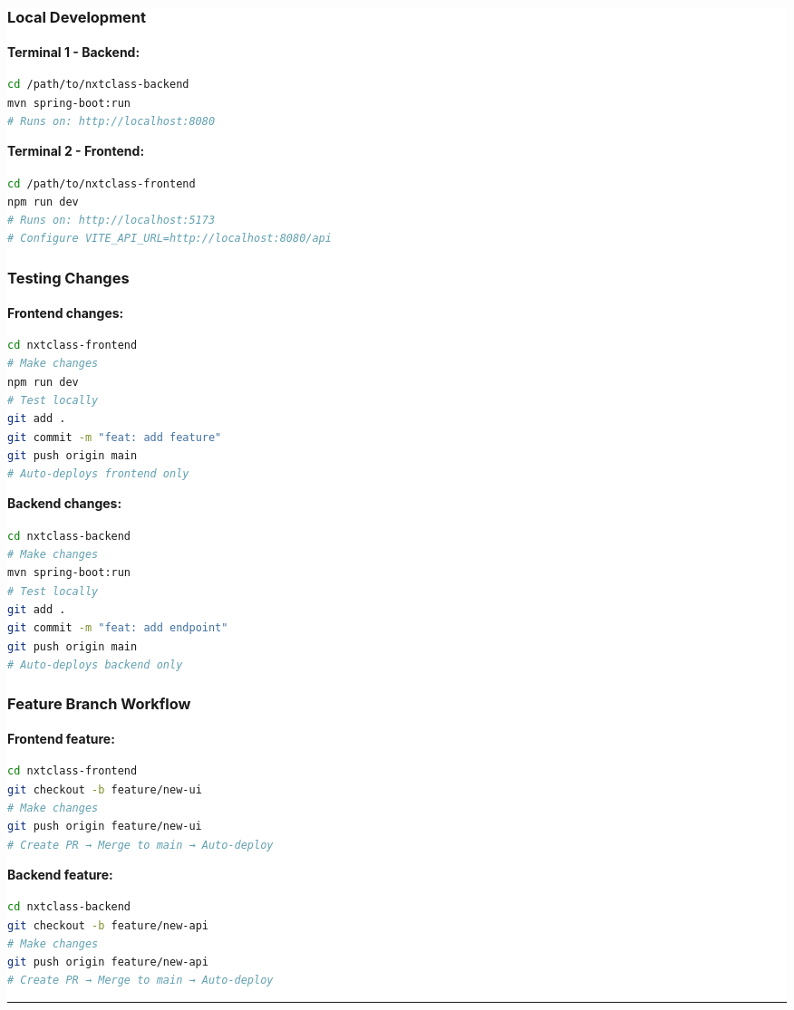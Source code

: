 ### Local Development

**Terminal 1 - Backend:**
```bash
cd /path/to/nxtclass-backend
mvn spring-boot:run
# Runs on: http://localhost:8080
```

**Terminal 2 - Frontend:**
```bash
cd /path/to/nxtclass-frontend
npm run dev
# Runs on: http://localhost:5173
# Configure VITE_API_URL=http://localhost:8080/api
```

### Testing Changes

**Frontend changes:**
```bash
cd nxtclass-frontend
# Make changes
npm run dev
# Test locally
git add .
git commit -m "feat: add feature"
git push origin main
# Auto-deploys frontend only
```

**Backend changes:**
```bash
cd nxtclass-backend
# Make changes
mvn spring-boot:run
# Test locally
git add .
git commit -m "feat: add endpoint"
git push origin main
# Auto-deploys backend only
```

### Feature Branch Workflow

**Frontend feature:**
```bash
cd nxtclass-frontend
git checkout -b feature/new-ui
# Make changes
git push origin feature/new-ui
# Create PR → Merge to main → Auto-deploy
```

**Backend feature:**
```bash
cd nxtclass-backend
git checkout -b feature/new-api
# Make changes
git push origin feature/new-api
# Create PR → Merge to main → Auto-deploy
```

---